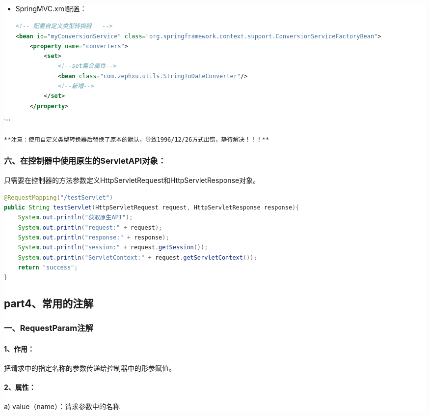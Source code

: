 


-   SpringMVC.xml配置：

    ```xml
    <!-- 配置自定义类型转换器   -->   
    <bean id="myConversionService" class="org.springframework.context.support.ConversionServiceFactoryBean">       
        <property name="converters">        
    		<set>
                <!--set集合属性-->        
    			<bean class="com.zephxu.utils.StringToDateConverter"/>  
    			<!--新增-->     
    		</set>       
    	</property>  
</bean>
    <!--    SpringMVC注解支持-->  
    <mvc:annotation-driven conversion-service="myConversionService"/>
    <!--处理器映射器、处理器适配器默认生效，类型转换器需要手动配置使生效-->
    ```
    
    
    
    
    **注意：使用自定义类型转换器后替换了原本的默认，导致1996/12/26方式出错，静待解决！！！**

### 六、在控制器中使用原生的ServletAPI对象：

只需要在控制器的方法参数定义HttpServletRequest和HttpServletResponse对象。

```java
@RequestMapping("/testServlet") 
public String testServlet(HttpServletRequest request, HttpServletResponse response){ 
    System.out.println("获取原生API");    
    System.out.println("request:" + request);    
    System.out.println("response:" + response);      
    System.out.println("session:" + request.getSession());        	
    System.out.println("ServletContext:" + request.getServletContext());    
    return "success";   
}
```




part4、常用的注解
-----------------------------------------------------------

### 一、RequestParam注解

#### 1、作用：

把请求中的指定名称的参数传递给控制器中的形参赋值。

#### 2、属性：

a) value（name）：请求参数中的名称
